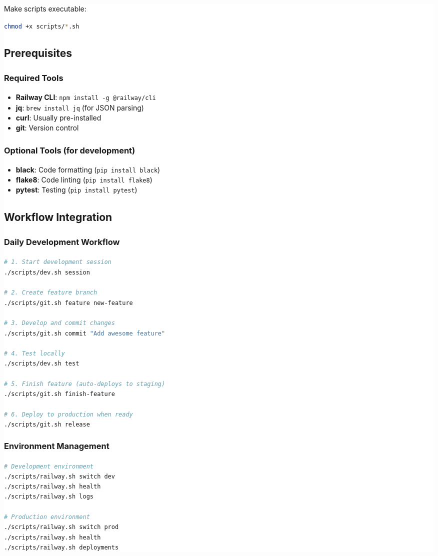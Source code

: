 Make scripts executable:
```bash
chmod +x scripts/*.sh
```

## Prerequisites

### Required Tools
- **Railway CLI**: `npm install -g @railway/cli`
- **jq**: `brew install jq` (for JSON parsing)
- **curl**: Usually pre-installed
- **git**: Version control

### Optional Tools (for development)
- **black**: Code formatting (`pip install black`)
- **flake8**: Code linting (`pip install flake8`)
- **pytest**: Testing (`pip install pytest`)

## Workflow Integration

### Daily Development Workflow
```bash
# 1. Start development session
./scripts/dev.sh session

# 2. Create feature branch
./scripts/git.sh feature new-feature

# 3. Develop and commit changes
./scripts/git.sh commit "Add awesome feature"

# 4. Test locally
./scripts/dev.sh test

# 5. Finish feature (auto-deploys to staging)
./scripts/git.sh finish-feature

# 6. Deploy to production when ready
./scripts/git.sh release
```

### Environment Management
```bash
# Development environment
./scripts/railway.sh switch dev
./scripts/railway.sh health
./scripts/railway.sh logs

# Production environment  
./scripts/railway.sh switch prod
./scripts/railway.sh health
./scripts/railway.sh deployments
```
